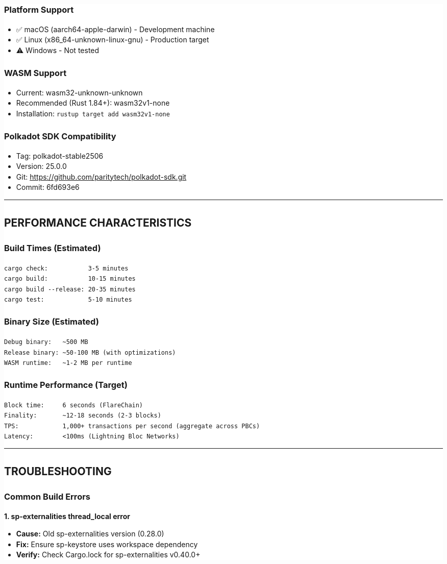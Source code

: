 ### Platform Support
- ✅ macOS (aarch64-apple-darwin) - Development machine
- ✅ Linux (x86_64-unknown-linux-gnu) - Production target
- ⚠️ Windows - Not tested

### WASM Support
- Current: wasm32-unknown-unknown
- Recommended (Rust 1.84+): wasm32v1-none
- Installation: `rustup target add wasm32v1-none`

### Polkadot SDK Compatibility
- Tag: polkadot-stable2506
- Version: 25.0.0
- Git: https://github.com/paritytech/polkadot-sdk.git
- Commit: 6fd693e6

---

## PERFORMANCE CHARACTERISTICS

### Build Times (Estimated)
```
cargo check:           3-5 minutes
cargo build:           10-15 minutes
cargo build --release: 20-35 minutes
cargo test:            5-10 minutes
```

### Binary Size (Estimated)
```
Debug binary:   ~500 MB
Release binary: ~50-100 MB (with optimizations)
WASM runtime:   ~1-2 MB per runtime
```

### Runtime Performance (Target)
```
Block time:     6 seconds (FlareChain)
Finality:       ~12-18 seconds (2-3 blocks)
TPS:            1,000+ transactions per second (aggregate across PBCs)
Latency:        <100ms (Lightning Bloc Networks)
```

---

## TROUBLESHOOTING

### Common Build Errors

**1. sp-externalities thread_local error**
- **Cause:** Old sp-externalities version (0.28.0)
- **Fix:** Ensure sp-keystore uses workspace dependency
- **Verify:** Check Cargo.lock for sp-externalities v0.40.0+
